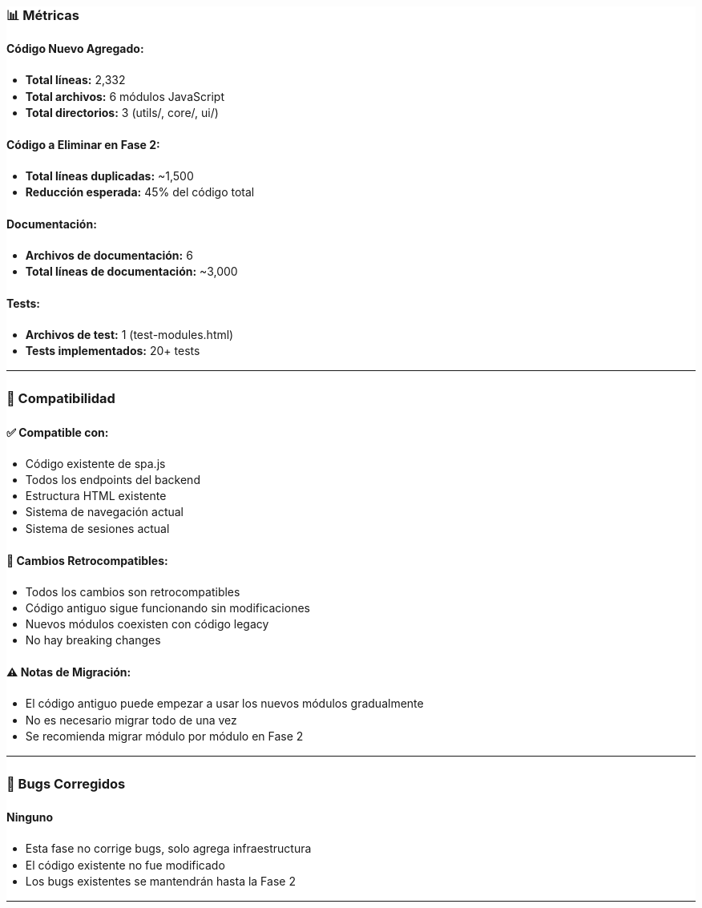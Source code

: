 
### 📊 Métricas

#### Código Nuevo Agregado:
- **Total líneas:** 2,332
- **Total archivos:** 6 módulos JavaScript
- **Total directorios:** 3 (utils/, core/, ui/)

#### Código a Eliminar en Fase 2:
- **Total líneas duplicadas:** ~1,500
- **Reducción esperada:** 45% del código total

#### Documentación:
- **Archivos de documentación:** 6
- **Total líneas de documentación:** ~3,000

#### Tests:
- **Archivos de test:** 1 (test-modules.html)
- **Tests implementados:** 20+ tests

---

### 🎯 Compatibilidad

#### ✅ Compatible con:
- Código existente de spa.js
- Todos los endpoints del backend
- Estructura HTML existente
- Sistema de navegación actual
- Sistema de sesiones actual

#### 🔄 Cambios Retrocompatibles:
- Todos los cambios son retrocompatibles
- Código antiguo sigue funcionando sin modificaciones
- Nuevos módulos coexisten con código legacy
- No hay breaking changes

#### ⚠️ Notas de Migración:
- El código antiguo puede empezar a usar los nuevos módulos gradualmente
- No es necesario migrar todo de una vez
- Se recomienda migrar módulo por módulo en Fase 2

---

### 🐛 Bugs Corregidos

#### Ninguno
- Esta fase no corrige bugs, solo agrega infraestructura
- El código existente no fue modificado
- Los bugs existentes se mantendrán hasta la Fase 2

---
